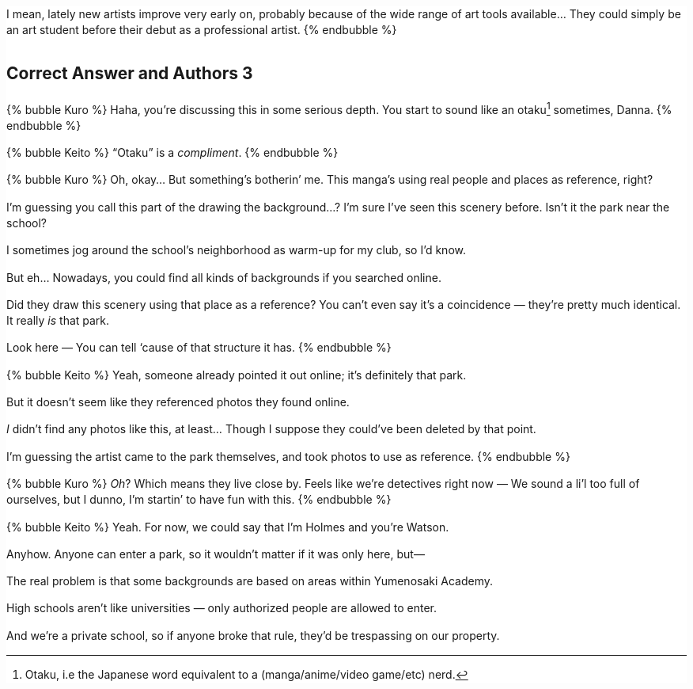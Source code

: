 I mean, lately new artists improve very early on, probably because of the wide range of art tools available… They could simply be an art student before their debut as a professional artist.
{% endbubble %}

## Correct Answer and Authors 3

{% bubble Kuro %}
Haha, you’re discussing this in some serious depth. You start to sound like an otaku[^5] sometimes, Danna.
{% endbubble %}

{% bubble Keito %}
“Otaku” is a *compliment*.
{% endbubble %}

{% bubble Kuro %}
Oh, okay… But something’s botherin’ me. This manga’s using real people and places as reference, right?

I’m guessing you call this part of the drawing the background…? I’m sure I’ve seen this scenery before. Isn’t it the park near the school?

I sometimes jog around the school’s neighborhood as warm-up for my club, so I’d know.

But eh… Nowadays, you could find all kinds of backgrounds if you searched online.

Did they draw this scenery using that place as a reference? You can’t even say it’s a coincidence — they’re pretty much identical. It really *is* that park.

Look here — You can tell ‘cause of that structure it has.
{% endbubble %}

{% bubble Keito %}
Yeah, someone already pointed it out online; it’s definitely that park.

But it doesn’t seem like they referenced photos they found online.

*I* didn’t find any photos like this, at least… Though I suppose they could’ve been deleted by that point.

I’m guessing the artist came to the park themselves, and took photos to use as reference.
{% endbubble %}

{% bubble Kuro %}
*Oh*? Which means they live close by. Feels like we’re detectives right now — We sound a li’l too full of ourselves, but I dunno, I’m startin’ to have fun with this.
{% endbubble %}

{% bubble Keito %}
Yeah. For now, we could say that I’m Holmes and you’re Watson.

Anyhow. Anyone can enter a park, so it wouldn’t matter if it was only here, but—

The real problem is that some backgrounds are based on areas within Yumenosaki Academy.

High schools aren’t like universities — only authorized people are allowed to enter.

And we’re a private school, so if anyone broke that rule, they’d be trespassing on our property.


[^1]: In Japanese, Ensemble Stars is あんさんぶるスターズ (ansanburu sutaazu), so Answer &amp; Masters is written as アンサー＆ますた～ず (Ansaa &amp; masutaazu). It sounds similar to the original, but switches the hiragana and katakana around (あんスタ for Enstars and アンすた for Ansters, both pronounced as <em>ansuta</em>). Thankfully, a similar difference is shown in English with “Ansters” (The e and a switched around). Also, the story’s title “Correct Answer and Authors” is meant to be a parallel to the name.
[^2]: Aquarius speaks in kanji and hiragana, unlike Kanata. Libra speaks similarly to Keito.
[^3]: In Japanese, <em>mizu mo shitataru ii otoko</em> means a super handsome man, but there’s also a wordplay that it’s a handsome man dripping with water.
[^4]: Aquarius says 深海煉獄殺, which is romanized as “Aqua punisher”. The kanji would be deep sea depths - purgatory - murder.
[^5]: Otaku, i.e the Japanese word equivalent to a (manga/anime/video game/etc) nerd.
[^6]: As in, it’s violating people’s image, especially without their consent.
[^7]: Referring to what happened in <a href="/gang" target="_blank">Gang</a>.
[^8]: i.e 素朴 (pure and simple), and 硬派 (having a rough feel), whether art style-wise or story writing-wise. He’s sort of vague about it, probably to give leeway to interpret it as you like.
[^9]: Saying <em>itaino itaino tondeke</em> is what parents usually say to their kids who got hurt, typically while patting the injury or kissing it. It’s cute, so here’s a <a href="https://youtu.be/zTpHHoFZktE?t=14" target="_blank">video</a>.
[^10]: To put it simply: how animals live by eating other living things, but applied to humans as well.